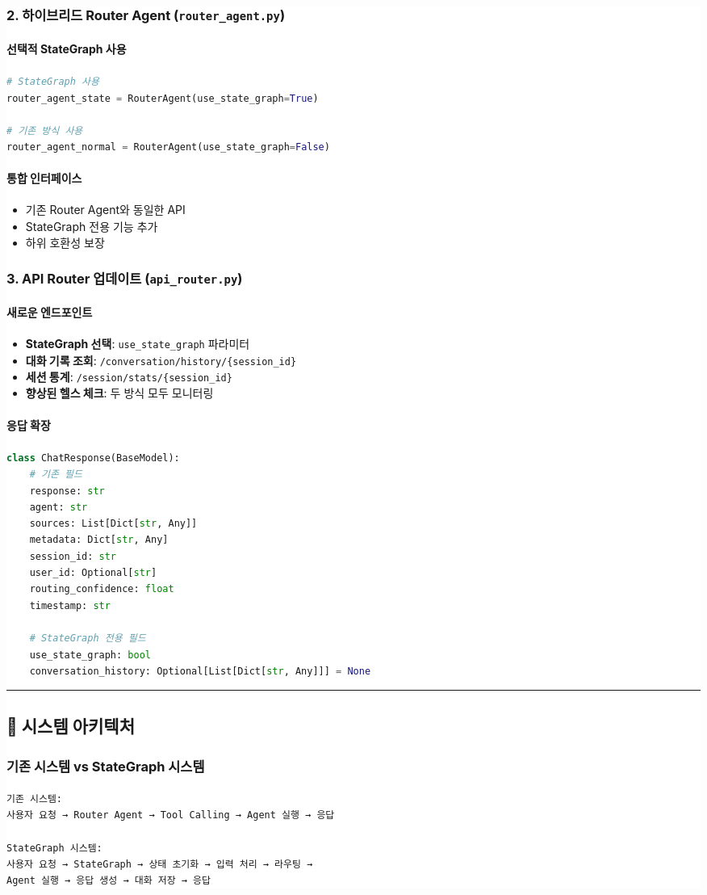 ### **2. 하이브리드 Router Agent (`router_agent.py`)**

#### **선택적 StateGraph 사용**
```python
# StateGraph 사용
router_agent_state = RouterAgent(use_state_graph=True)

# 기존 방식 사용
router_agent_normal = RouterAgent(use_state_graph=False)
```

#### **통합 인터페이스**
- 기존 Router Agent와 동일한 API
- StateGraph 전용 기능 추가
- 하위 호환성 보장

### **3. API Router 업데이트 (`api_router.py`)**

#### **새로운 엔드포인트**
- **StateGraph 선택**: `use_state_graph` 파라미터
- **대화 기록 조회**: `/conversation/history/{session_id}`
- **세션 통계**: `/session/stats/{session_id}`
- **향상된 헬스 체크**: 두 방식 모두 모니터링

#### **응답 확장**
```python
class ChatResponse(BaseModel):
    # 기존 필드
    response: str
    agent: str
    sources: List[Dict[str, Any]]
    metadata: Dict[str, Any]
    session_id: str
    user_id: Optional[str]
    routing_confidence: float
    timestamp: str
    
    # StateGraph 전용 필드
    use_state_graph: bool
    conversation_history: Optional[List[Dict[str, Any]]] = None
```

---

## 🔄 **시스템 아키텍처**

### **기존 시스템 vs StateGraph 시스템**

```
기존 시스템:
사용자 요청 → Router Agent → Tool Calling → Agent 실행 → 응답

StateGraph 시스템:
사용자 요청 → StateGraph → 상태 초기화 → 입력 처리 → 라우팅 → 
Agent 실행 → 응답 생성 → 대화 저장 → 응답
```
